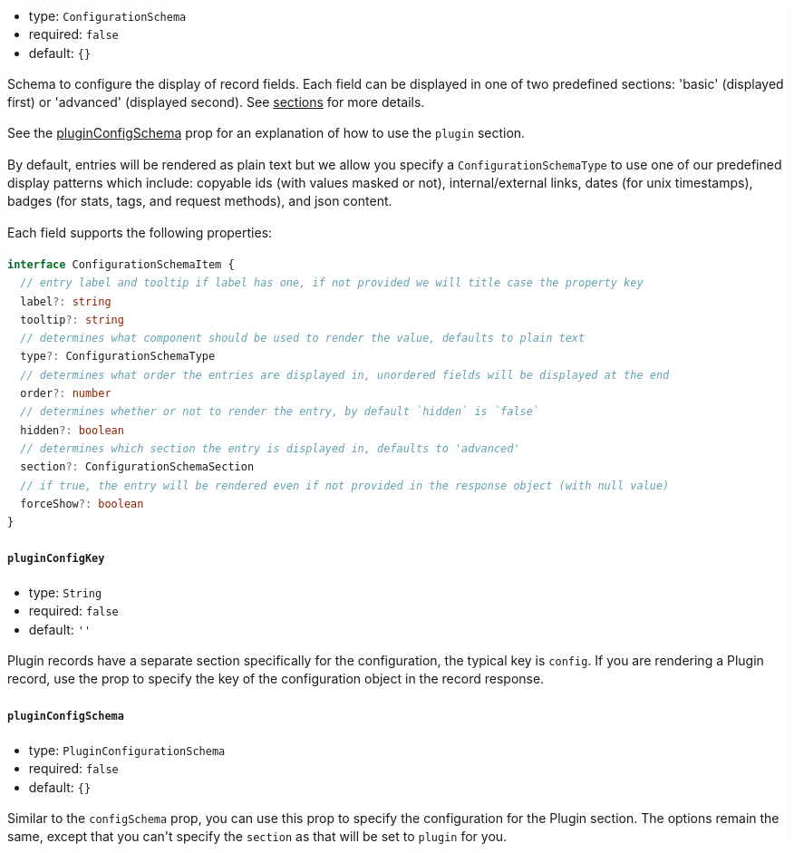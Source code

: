 - type: `ConfigurationSchema`
- required: `false`
- default: `{}`

Schema to configure the display of record fields. Each field can be displayed in one of two predefined sections: 'basic' (displayed first) or 'advanced' (displayed second). See [sections](#sections) for more details.

See the [pluginConfigSchema](#pluginconfigschema) prop for an explanation of how to use the `plugin` section.

By default, entries will be rendered as plain text but we allow you specify a `ConfigurationSchemaType` to use one of our predefined display patterns which include: copyable ids (with values masked or not), internal/external links, dates (for unix timestamps), badges (for stats, tags, and request methods), and json content.

Each field supports the following properties:

```ts
interface ConfigurationSchemaItem {
  // entry label and tooltip if label has one, if not provided we will title case the property key
  label?: string
  tooltip?: string
  // determines what component should be used to render the value, defaults to plain text
  type?: ConfigurationSchemaType
  // determines what order the entries are displayed in, unordered fields will be displayed at the end
  order?: number
  // determines whether or not to render the entry, by default `hidden` is `false`
  hidden?: boolean
  // determines which section the entry is displayed in, defaults to 'advanced'
  section?: ConfigurationSchemaSection
  // if true, the entry will be rendered even if not provided in the response object (with null value)
  forceShow?: boolean
}
```

#### `pluginConfigKey`

- type: `String`
- required: `false`
- default: `''`

Plugin records have a separate section specifically for the configuration, the typical key is `config`. If you are rendering a Plugin record, use the prop to specify the key of the configuration object in the record response.

#### `pluginConfigSchema`

- type: `PluginConfigurationSchema`
- required: `false`
- default: `{}`

Similar to the `configSchema` prop, you can use this prop to specify the configuration for the Plugin section. The options remain the same, except that you can't specify the `section` as that will be set to `plugin` for you.
